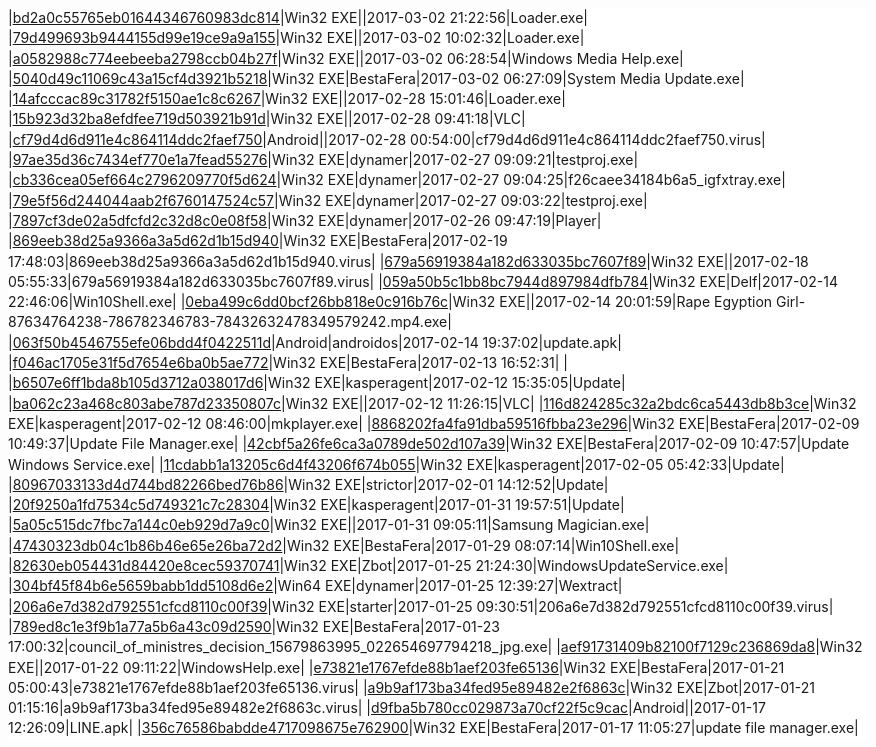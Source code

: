 |[bd2a0c55765eb01644346760983dc814](https://www.virustotal.com/gui/file/bd2a0c55765eb01644346760983dc814)|Win32 EXE||2017-03-02 21:22:56|Loader.exe|
|[79d499693b9444155d99e19ce9a9a155](https://www.virustotal.com/gui/file/79d499693b9444155d99e19ce9a9a155)|Win32 EXE||2017-03-02 10:02:32|Loader.exe|
|[a0582988c774eebeeba2798ccb04b27f](https://www.virustotal.com/gui/file/a0582988c774eebeeba2798ccb04b27f)|Win32 EXE||2017-03-02 06:28:54|Windows Media Help.exe|
|[5040d49c11069c43a15cf4d3921b5218](https://www.virustotal.com/gui/file/5040d49c11069c43a15cf4d3921b5218)|Win32 EXE|BestaFera|2017-03-02 06:27:09|System Media Update.exe|
|[14afcccac89c31782f5150ae1c8c6267](https://www.virustotal.com/gui/file/14afcccac89c31782f5150ae1c8c6267)|Win32 EXE||2017-02-28 15:01:46|Loader.exe|
|[15b923d32ba8efdfee719d503921b91d](https://www.virustotal.com/gui/file/15b923d32ba8efdfee719d503921b91d)|Win32 EXE||2017-02-28 09:41:18|VLC|
|[cf79d4d6d911e4c864114ddc2faef750](https://www.virustotal.com/gui/file/cf79d4d6d911e4c864114ddc2faef750)|Android||2017-02-28 00:54:00|cf79d4d6d911e4c864114ddc2faef750.virus|
|[97ae35d36c7434ef770e1a7fead55276](https://www.virustotal.com/gui/file/97ae35d36c7434ef770e1a7fead55276)|Win32 EXE|dynamer|2017-02-27 09:09:21|testproj.exe|
|[cb336cea05ef664c2796209770f5d624](https://www.virustotal.com/gui/file/cb336cea05ef664c2796209770f5d624)|Win32 EXE|dynamer|2017-02-27 09:04:25|f26caee34184b6a5_igfxtray.exe|
|[79e5f56d244044aab2f6760147524c57](https://www.virustotal.com/gui/file/79e5f56d244044aab2f6760147524c57)|Win32 EXE|dynamer|2017-02-27 09:03:22|testproj.exe|
|[7897cf3de02a5dfcfd2c32d8c0e08f58](https://www.virustotal.com/gui/file/7897cf3de02a5dfcfd2c32d8c0e08f58)|Win32 EXE|dynamer|2017-02-26 09:47:19|Player|
|[869eeb38d25a9366a3a5d62d1b15d940](https://www.virustotal.com/gui/file/869eeb38d25a9366a3a5d62d1b15d940)|Win32 EXE|BestaFera|2017-02-19 17:48:03|869eeb38d25a9366a3a5d62d1b15d940.virus|
|[679a56919384a182d633035bc7607f89](https://www.virustotal.com/gui/file/679a56919384a182d633035bc7607f89)|Win32 EXE||2017-02-18 05:55:33|679a56919384a182d633035bc7607f89.virus|
|[059a50b5c1bb8bc7944d897984dfb784](https://www.virustotal.com/gui/file/059a50b5c1bb8bc7944d897984dfb784)|Win32 EXE|Delf|2017-02-14 22:46:06|Win10Shell.exe|
|[0eba499c6dd0bcf26bb818e0c916b76c](https://www.virustotal.com/gui/file/0eba499c6dd0bcf26bb818e0c916b76c)|Win32 EXE||2017-02-14 20:01:59|Rape Egyption Girl-87634764238-786782346783-78432632478349579242.mp4.exe|
|[063f50b4546755efe06bdd4f0422511d](https://www.virustotal.com/gui/file/063f50b4546755efe06bdd4f0422511d)|Android|androidos|2017-02-14 19:37:02|update.apk|
|[f046ac1705e31f5d7654e6ba0b5ae772](https://www.virustotal.com/gui/file/f046ac1705e31f5d7654e6ba0b5ae772)|Win32 EXE|BestaFera|2017-02-13 16:52:31| |
|[b6507e6ff1bda8b105d3712a038017d6](https://www.virustotal.com/gui/file/b6507e6ff1bda8b105d3712a038017d6)|Win32 EXE|kasperagent|2017-02-12 15:35:05|Update|
|[ba062c23a468c803abe787d23350807c](https://www.virustotal.com/gui/file/ba062c23a468c803abe787d23350807c)|Win32 EXE||2017-02-12 11:26:15|VLC|
|[116d824285c32a2bdc6ca5443db8b3ce](https://www.virustotal.com/gui/file/116d824285c32a2bdc6ca5443db8b3ce)|Win32 EXE|kasperagent|2017-02-12 08:46:00|mkplayer.exe|
|[8868202fa4fa91dba59516fbba23e296](https://www.virustotal.com/gui/file/8868202fa4fa91dba59516fbba23e296)|Win32 EXE|BestaFera|2017-02-09 10:49:37|Update File Manager.exe|
|[42cbf5a26fe6ca3a0789de502d107a39](https://www.virustotal.com/gui/file/42cbf5a26fe6ca3a0789de502d107a39)|Win32 EXE|BestaFera|2017-02-09 10:47:57|Update Windows Service.exe|
|[11cdabb1a13205c6d4f43206f674b055](https://www.virustotal.com/gui/file/11cdabb1a13205c6d4f43206f674b055)|Win32 EXE|kasperagent|2017-02-05 05:42:33|Update|
|[80967033133d4d744bd82266bed76b86](https://www.virustotal.com/gui/file/80967033133d4d744bd82266bed76b86)|Win32 EXE|strictor|2017-02-01 14:12:52|Update|
|[20f9250a1fd7534c5d749321c7c28304](https://www.virustotal.com/gui/file/20f9250a1fd7534c5d749321c7c28304)|Win32 EXE|kasperagent|2017-01-31 19:57:51|Update|
|[5a05c515dc7fbc7a144c0eb929d7a9c0](https://www.virustotal.com/gui/file/5a05c515dc7fbc7a144c0eb929d7a9c0)|Win32 EXE||2017-01-31 09:05:11|Samsung Magician.exe|
|[47430323db04c1b86b46e65e26ba72d2](https://www.virustotal.com/gui/file/47430323db04c1b86b46e65e26ba72d2)|Win32 EXE|BestaFera|2017-01-29 08:07:14|Win10Shell.exe|
|[82630eb054431d84420e8cec59370741](https://www.virustotal.com/gui/file/82630eb054431d84420e8cec59370741)|Win32 EXE|Zbot|2017-01-25 21:24:30|WindowsUpdateService.exe|
|[304bf45f84b6e5659babb1dd5108d6e2](https://www.virustotal.com/gui/file/304bf45f84b6e5659babb1dd5108d6e2)|Win64 EXE|dynamer|2017-01-25 12:39:27|Wextract|
|[206a6e7d382d792551cfcd8110c00f39](https://www.virustotal.com/gui/file/206a6e7d382d792551cfcd8110c00f39)|Win32 EXE|starter|2017-01-25 09:30:51|206a6e7d382d792551cfcd8110c00f39.virus|
|[789ed8c1e3f9b1a77a5b6a43c09d2590](https://www.virustotal.com/gui/file/789ed8c1e3f9b1a77a5b6a43c09d2590)|Win32 EXE|BestaFera|2017-01-23 17:00:32|council_of_ministres_decision_15679863995_022654697794218_jpg.exe|
|[aef91731409b82100f7129c236869da8](https://www.virustotal.com/gui/file/aef91731409b82100f7129c236869da8)|Win32 EXE||2017-01-22 09:11:22|WindowsHelp.exe|
|[e73821e1767efde88b1aef203fe65136](https://www.virustotal.com/gui/file/e73821e1767efde88b1aef203fe65136)|Win32 EXE|BestaFera|2017-01-21 05:00:43|e73821e1767efde88b1aef203fe65136.virus|
|[a9b9af173ba34fed95e89482e2f6863c](https://www.virustotal.com/gui/file/a9b9af173ba34fed95e89482e2f6863c)|Win32 EXE|Zbot|2017-01-21 01:15:16|a9b9af173ba34fed95e89482e2f6863c.virus|
|[d9fba5b780cc029873a70cf22f5c9cac](https://www.virustotal.com/gui/file/d9fba5b780cc029873a70cf22f5c9cac)|Android||2017-01-17 12:26:09|LINE.apk|
|[356c76586babdde4717098675e762900](https://www.virustotal.com/gui/file/356c76586babdde4717098675e762900)|Win32 EXE|BestaFera|2017-01-17 11:05:27|update file manager.exe|
